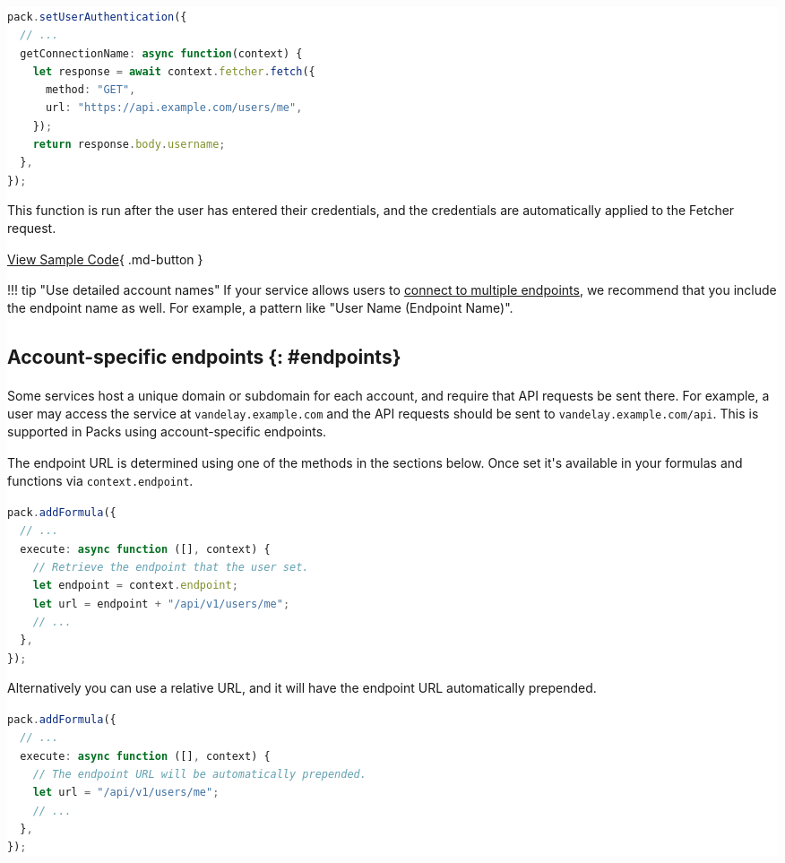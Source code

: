 ```ts
pack.setUserAuthentication({
  // ...
  getConnectionName: async function(context) {
    let response = await context.fetcher.fetch({
      method: "GET",
      url: "https://api.example.com/users/me",
    });
    return response.body.username;
  },
});
```

This function is run after the user has entered their credentials, and the credentials are automatically applied to the Fetcher request.

[View Sample Code][sample_connection_name]{ .md-button }

!!! tip "Use detailed account names"
    If your service allows users to [connect to multiple endpoints](#endpoints), we recommend that you include the endpoint name as well. For example, a pattern like "User Name (Endpoint Name)".


## Account-specific endpoints {: #endpoints}

Some services host a unique domain or subdomain for each account, and require that API requests be sent there. For example, a user may access the service at `vandelay.example.com` and the API requests should be sent to `vandelay.example.com/api`. This is supported in Packs using account-specific endpoints.

The endpoint URL is determined using one of the methods in the sections below. Once set it's available in your formulas and functions via `context.endpoint`.

```ts
pack.addFormula({
  // ...
  execute: async function ([], context) {
    // Retrieve the endpoint that the user set.
    let endpoint = context.endpoint;
    let url = endpoint + "/api/v1/users/me";
    // ...
  },
});
```

Alternatively you can use a relative URL, and it will have the endpoint URL automatically prepended.

```ts
pack.addFormula({
  // ...
  execute: async function ([], context) {
    // The endpoint URL will be automatically prepended.
    let url = "/api/v1/users/me";
    // ...
  },
});
```


[samples]: ../../../samples/topic/authentication.md
[sample_auth_header]: ../../../samples/topic/authentication.md#authorization-header
[sample_custom_header]: ../../../samples/topic/authentication.md#custom-header
[sample_query_param]: ../../../samples/topic/authentication.md#query-parameter
[sample_web_basic]: ../../../samples/topic/authentication.md#username-and-password
[sample_manual_endpoint]: ../../../samples/topic/authentication.md#manual-endpoint
[sample_automatic_endpoint]: ../../../samples/topic/authentication.md#automatic-endpoint
[sample_selected_endpoint]: ../../../samples/topic/authentication.md#selected-endpoint
[sample_connection_name]: ../../../samples/topic/authentication.md#oauth2
[sample_coda_api]: ../../../samples/topic/authentication.md#coda-api-token
[sample_custom]: ../../../samples/topic/authentication.md#custom-tokens
[sample_multiple_query_params]: ../../../samples/topic/authentication.md#multiple-query-parameters
[sample_aws]: ../../../samples/topic/authentication.md#aws-signature-version-4
[sample_multiple_headers]: ../../../samples/topic/authentication.md#multiple-headers
[hc_account_sharing]: https://help.coda.io/en/articles/4587167-what-can-coda-access-with-packs
[account_settings]: https://coda.io/account
[AuthenticationType]: ../../../reference/sdk/enums/core.AuthenticationType.md
[support]: ../../../support/index.md
[coda_api_auth]: https://coda.io/developers/apis/v1#section/Authentication
[HeaderBearerToken]: ../../../reference/sdk/enums/core.AuthenticationType.md#headerbearertoken
[CustomHeaderToken]: ../../../reference/sdk/enums/core.AuthenticationType.md#customheadertoken
[QueryParamToken]: ../../../reference/sdk/enums/core.AuthenticationType.md#queryparamtoken
[QueryParamToken]: ../../../reference/sdk/enums/core.AuthenticationType.md#custom
[wikipedia_basic_auth]: https://en.wikipedia.org/wiki/Basic_access_authentication
[WebBasic]: ../../../reference/sdk/enums/core.AuthenticationType.md#webbasic
[Custom]: ../../../reference/sdk/enums/core.AuthenticationType.md#custom
[getConnectionName]: ../../../reference/sdk/interfaces/core.BaseAuthentication.md#getconnectionname
[network_domains]: ../fetcher.md#network-domains
[autocomplete_dynamic]: ../../basics/parameters/autocomplete.md#dynamic-options
[oauth_guide]: oauth2.md
[MultiQueryParamToken]: ../../../reference/sdk/enums/core.AuthenticationType.md#multiqueryparamtoken
[CodaApiHeaderBearerToken]: ../../../reference/sdk/enums/core.AuthenticationType.md#codaapiheaderbearertoken
[AWSAccessKey]: ../../../reference/sdk/enums/core.AuthenticationType.md#awsaccesskey
[support_network_domain]: ../../../support/index.md#approvals
[MultiHeaderToken]: ../../../reference/sdk/enums/core.AuthenticationType.md#multiheadertoken